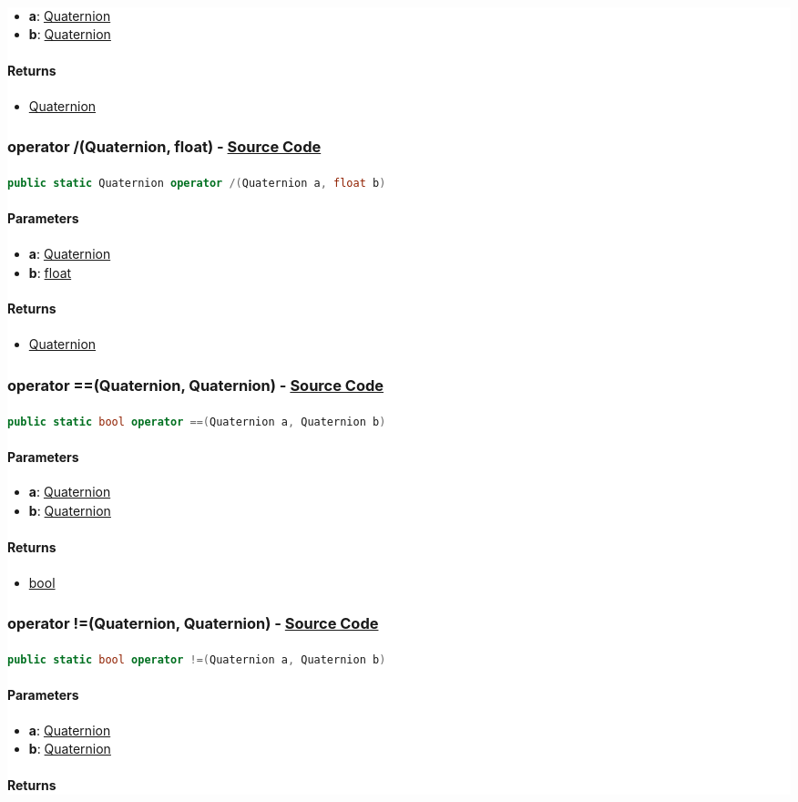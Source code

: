 - **a**: [Quaternion](/docs/api/shared/natives/quaternion)
- **b**: [Quaternion](/docs/api/shared/natives/quaternion)

#### Returns

- [Quaternion](/docs/api/shared/natives/quaternion)

### **operator /(Quaternion, float)** - [Source Code](https://github.com/swiftly-solution/swiftlys2/blob/main/managed/src/SwiftlyS2.Shared/Natives/Structs/Quaternion.cs#L65)

```csharp
public static Quaternion operator /(Quaternion a, float b)
```

#### Parameters

- **a**: [Quaternion](/docs/api/shared/natives/quaternion)
- **b**: [float](https://learn.microsoft.com/dotnet/api/system.single)

#### Returns

- [Quaternion](/docs/api/shared/natives/quaternion)

### **operator ==(Quaternion, Quaternion)** - [Source Code](https://github.com/swiftly-solution/swiftlys2/blob/main/managed/src/SwiftlyS2.Shared/Natives/Structs/Quaternion.cs#L79)

```csharp
public static bool operator ==(Quaternion a, Quaternion b)
```

#### Parameters

- **a**: [Quaternion](/docs/api/shared/natives/quaternion)
- **b**: [Quaternion](/docs/api/shared/natives/quaternion)

#### Returns

- [bool](https://learn.microsoft.com/dotnet/api/system.boolean)

### **operator !=(Quaternion, Quaternion)** - [Source Code](https://github.com/swiftly-solution/swiftlys2/blob/main/managed/src/SwiftlyS2.Shared/Natives/Structs/Quaternion.cs#L82)

```csharp
public static bool operator !=(Quaternion a, Quaternion b)
```

#### Parameters

- **a**: [Quaternion](/docs/api/shared/natives/quaternion)
- **b**: [Quaternion](/docs/api/shared/natives/quaternion)

#### Returns
